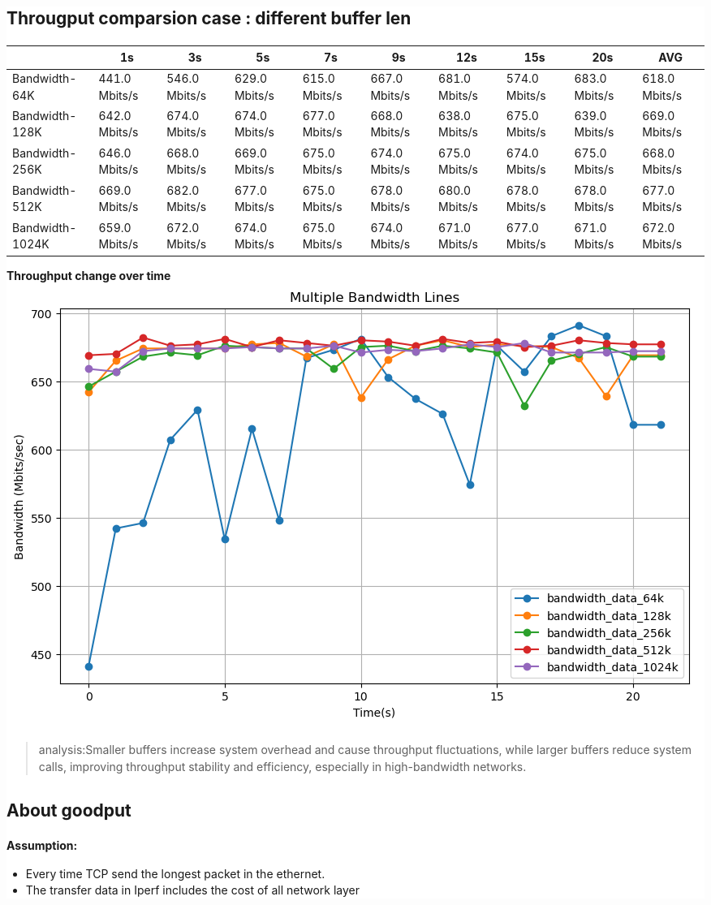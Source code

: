 ## Througput comparsion case : different buffer len

|  | 1s | 3s | 5s | 7s | 9s | 12s | 15s | 20s | AVG |
| --- | --- | --- | --- | --- | --- | --- | --- | --- | --- |
| Bandwidth-64K | 441.0 Mbits/s | 546.0 Mbits/s | 629.0 Mbits/s | 615.0 Mbits/s | 667.0 Mbits/s | 681.0 Mbits/s | 574.0 Mbits/s | 683.0 Mbits/s |618.0 Mbits/s |
| Bandwidth-128K | 642.0 Mbits/s | 674.0 Mbits/s | 674.0 Mbits/s | 677.0 Mbits/s | 668.0 Mbits/s | 638.0 Mbits/s | 675.0 Mbits/s | 639.0 Mbits/s |669.0 Mbits/s |
| Bandwidth-256K | 646.0 Mbits/s | 668.0 Mbits/s | 669.0 Mbits/s | 675.0 Mbits/s | 674.0 Mbits/s | 675.0 Mbits/s | 674.0 Mbits/s | 675.0 Mbits/s |668.0 Mbits/s |
| Bandwidth-512K | 669.0 Mbits/s | 682.0 Mbits/s | 677.0 Mbits/s | 675.0 Mbits/s | 678.0 Mbits/s | 680.0 Mbits/s | 678.0 Mbits/s | 678.0 Mbits/s |677.0 Mbits/s |
| Bandwidth-1024K | 659.0 Mbits/s | 672.0 Mbits/s | 674.0 Mbits/s | 675.0 Mbits/s | 674.0 Mbits/s | 671.0 Mbits/s | 677.0 Mbits/s | 671.0 Mbits/s |672.0 Mbits/s |

**Throughput change over time**
![alt text](image-9.png)
>analysis:Smaller buffers increase system overhead and cause throughput fluctuations, while larger buffers reduce system calls, improving throughput stability and efficiency, especially in high-bandwidth networks.

## About goodput
**Assumption:**
* Every time TCP send the longest packet in the ethernet.
* The transfer data in Iperf includes the cost of all network layer
